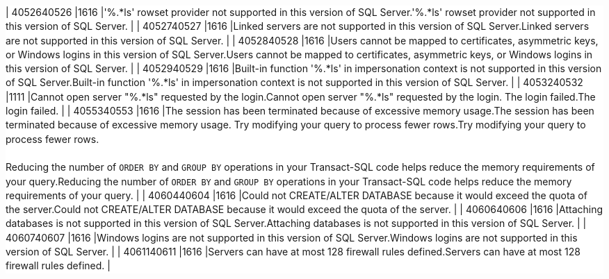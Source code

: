 | <span data-ttu-id="5bc71-544">40526</span><span class="sxs-lookup"><span data-stu-id="5bc71-544">40526</span></span> |<span data-ttu-id="5bc71-545">16</span><span class="sxs-lookup"><span data-stu-id="5bc71-545">16</span></span> |<span data-ttu-id="5bc71-546">'%.&#x2a;ls' rowset provider not supported in this version of SQL Server.</span><span class="sxs-lookup"><span data-stu-id="5bc71-546">'%.&#x2a;ls' rowset provider not supported in this version of SQL Server.</span></span> |
| <span data-ttu-id="5bc71-547">40527</span><span class="sxs-lookup"><span data-stu-id="5bc71-547">40527</span></span> |<span data-ttu-id="5bc71-548">16</span><span class="sxs-lookup"><span data-stu-id="5bc71-548">16</span></span> |<span data-ttu-id="5bc71-549">Linked servers are not supported in this version of SQL Server.</span><span class="sxs-lookup"><span data-stu-id="5bc71-549">Linked servers are not supported in this version of SQL Server.</span></span> |
| <span data-ttu-id="5bc71-550">40528</span><span class="sxs-lookup"><span data-stu-id="5bc71-550">40528</span></span> |<span data-ttu-id="5bc71-551">16</span><span class="sxs-lookup"><span data-stu-id="5bc71-551">16</span></span> |<span data-ttu-id="5bc71-552">Users cannot be mapped to certificates, asymmetric keys, or Windows logins in this version of SQL Server.</span><span class="sxs-lookup"><span data-stu-id="5bc71-552">Users cannot be mapped to certificates, asymmetric keys, or Windows logins in this version of SQL Server.</span></span> |
| <span data-ttu-id="5bc71-553">40529</span><span class="sxs-lookup"><span data-stu-id="5bc71-553">40529</span></span> |<span data-ttu-id="5bc71-554">16</span><span class="sxs-lookup"><span data-stu-id="5bc71-554">16</span></span> |<span data-ttu-id="5bc71-555">Built-in function '%.&#x2a;ls' in impersonation context is not supported in this version of SQL Server.</span><span class="sxs-lookup"><span data-stu-id="5bc71-555">Built-in function '%.&#x2a;ls' in impersonation context is not supported in this version of SQL Server.</span></span> |
| <span data-ttu-id="5bc71-556">40532</span><span class="sxs-lookup"><span data-stu-id="5bc71-556">40532</span></span> |<span data-ttu-id="5bc71-557">11</span><span class="sxs-lookup"><span data-stu-id="5bc71-557">11</span></span> |<span data-ttu-id="5bc71-558">Cannot open server "%.&#x2a;ls" requested by the login.</span><span class="sxs-lookup"><span data-stu-id="5bc71-558">Cannot open server "%.&#x2a;ls" requested by the login.</span></span> <span data-ttu-id="5bc71-559">The login failed.</span><span class="sxs-lookup"><span data-stu-id="5bc71-559">The login failed.</span></span> |
| <span data-ttu-id="5bc71-560">40553</span><span class="sxs-lookup"><span data-stu-id="5bc71-560">40553</span></span> |<span data-ttu-id="5bc71-561">16</span><span class="sxs-lookup"><span data-stu-id="5bc71-561">16</span></span> |<span data-ttu-id="5bc71-562">The session has been terminated because of excessive memory usage.</span><span class="sxs-lookup"><span data-stu-id="5bc71-562">The session has been terminated because of excessive memory usage.</span></span> <span data-ttu-id="5bc71-563">Try modifying your query to process fewer rows.</span><span class="sxs-lookup"><span data-stu-id="5bc71-563">Try modifying your query to process fewer rows.</span></span><br/><br/> <span data-ttu-id="5bc71-564">Reducing the number of `ORDER BY` and `GROUP BY` operations in your Transact-SQL code helps reduce the memory requirements of your query.</span><span class="sxs-lookup"><span data-stu-id="5bc71-564">Reducing the number of `ORDER BY` and `GROUP BY` operations in your Transact-SQL code helps reduce the memory requirements of your query.</span></span> |
| <span data-ttu-id="5bc71-565">40604</span><span class="sxs-lookup"><span data-stu-id="5bc71-565">40604</span></span> |<span data-ttu-id="5bc71-566">16</span><span class="sxs-lookup"><span data-stu-id="5bc71-566">16</span></span> |<span data-ttu-id="5bc71-567">Could not CREATE/ALTER DATABASE because it would exceed the quota of the server.</span><span class="sxs-lookup"><span data-stu-id="5bc71-567">Could not CREATE/ALTER DATABASE because it would exceed the quota of the server.</span></span> |
| <span data-ttu-id="5bc71-568">40606</span><span class="sxs-lookup"><span data-stu-id="5bc71-568">40606</span></span> |<span data-ttu-id="5bc71-569">16</span><span class="sxs-lookup"><span data-stu-id="5bc71-569">16</span></span> |<span data-ttu-id="5bc71-570">Attaching databases is not supported in this version of SQL Server.</span><span class="sxs-lookup"><span data-stu-id="5bc71-570">Attaching databases is not supported in this version of SQL Server.</span></span> |
| <span data-ttu-id="5bc71-571">40607</span><span class="sxs-lookup"><span data-stu-id="5bc71-571">40607</span></span> |<span data-ttu-id="5bc71-572">16</span><span class="sxs-lookup"><span data-stu-id="5bc71-572">16</span></span> |<span data-ttu-id="5bc71-573">Windows logins are not supported in this version of SQL Server.</span><span class="sxs-lookup"><span data-stu-id="5bc71-573">Windows logins are not supported in this version of SQL Server.</span></span> |
| <span data-ttu-id="5bc71-574">40611</span><span class="sxs-lookup"><span data-stu-id="5bc71-574">40611</span></span> |<span data-ttu-id="5bc71-575">16</span><span class="sxs-lookup"><span data-stu-id="5bc71-575">16</span></span> |<span data-ttu-id="5bc71-576">Servers can have at most 128 firewall rules defined.</span><span class="sxs-lookup"><span data-stu-id="5bc71-576">Servers can have at most 128 firewall rules defined.</span></span> |
